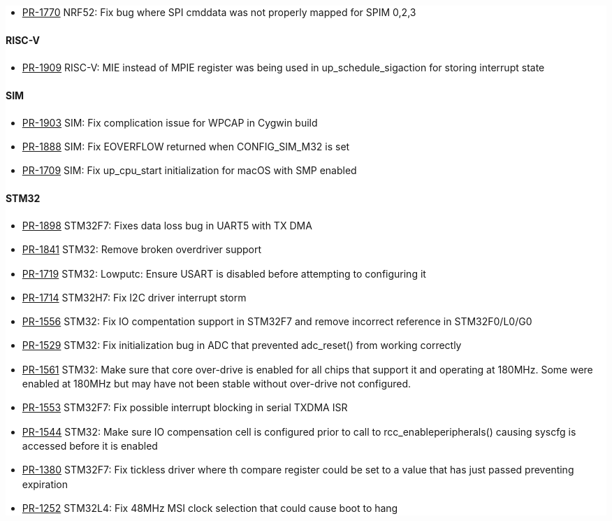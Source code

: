  * [PR-1770](https://github.com/apache/nuttx/pull/1770) NRF52: Fix bug
 where SPI cmddata was not properly mapped for SPIM 0,2,3

#### RISC-V

 * [PR-1909](https://github.com/apache/nuttx/pull/1909) RISC-V: MIE
 instead of MPIE register was being used in up\_schedule\_sigaction for storing
 interrupt state

#### SIM

 * [PR-1903](https://github.com/apache/nuttx/pull/1903) SIM: Fix
 complication issue for WPCAP in Cygwin build

 * [PR-1888](https://github.com/apache/nuttx/pull/1888) SIM: Fix
 EOVERFLOW returned when CONFIG\_SIM\_M32 is set

 * [PR-1709](https://github.com/apache/nuttx/pull/1709) SIM: Fix
 up\_cpu\_start initialization for macOS with SMP enabled

#### STM32

 * [PR-1898](https://github.com/apache/nuttx/pull/1898) STM32F7: Fixes
 data loss bug in UART5 with TX DMA

 * [PR-1841](https://github.com/apache/nuttx/pull/1841) STM32: Remove
 broken overdriver support

 * [PR-1719](https://github.com/apache/nuttx/pull/1719) STM32:
 Lowputc: Ensure USART is disabled before attempting to configuring it

 * [PR-1714](https://github.com/apache/nuttx/pull/1714) STM32H7: Fix
 I2C driver interrupt storm

 * [PR-1556](https://github.com/apache/nuttx/pull/1556) STM32: Fix IO
 compentation support in STM32F7 and remove incorrect reference in STM32F0/L0/G0

 * [PR-1529](https://github.com/apache/nuttx/pull/1529) STM32: Fix
 initialization bug in ADC that prevented adc\_reset() from working correctly

 * [PR-1561](https://github.com/apache/nuttx/pull/1561) STM32: Make
 sure that core over-drive is enabled for all chips that support it and operating
 at 180MHz. Some were enabled at 180MHz but may have not been stable without
 over-drive not configured.

 * [PR-1553](https://github.com/apache/nuttx/pull/1553) STM32F7: Fix
 possible interrupt blocking in serial TXDMA ISR

 * [PR-1544](https://github.com/apache/nuttx/pull/1544) STM32: Make
 sure IO compensation cell is configured prior to call to
 rcc\_enableperipherals() causing syscfg is accessed before it is enabled

 * [PR-1380](https://github.com/apache/nuttx/pull/1380) STM32F7: Fix
 tickless driver where th compare register could be set to a value that has
 just passed preventing expiration

 * [PR-1252](https://github.com/apache/nuttx/pull/1252) STM32L4: Fix
 48MHz MSI clock selection that could cause boot to hang
